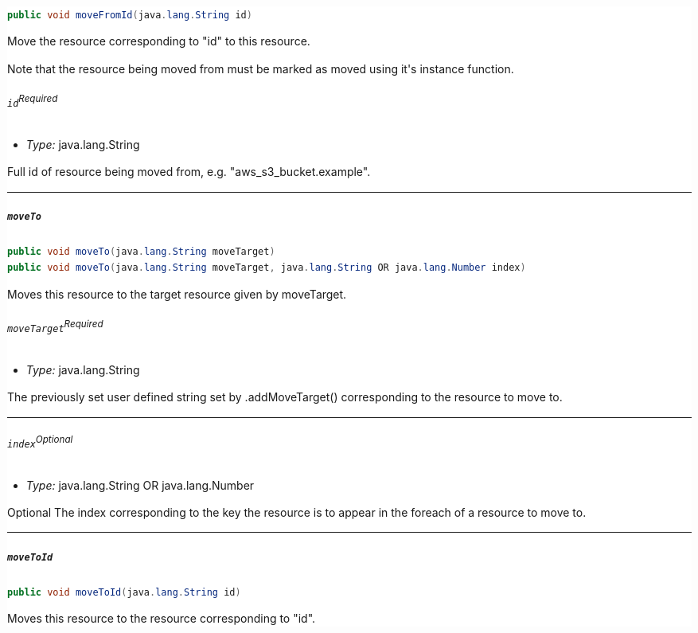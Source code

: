 ```java
public void moveFromId(java.lang.String id)
```

Move the resource corresponding to "id" to this resource.

Note that the resource being moved from must be marked as moved using it's instance function.

###### `id`<sup>Required</sup> <a name="id" id="@cdktf/provider-upcloud.managedDatabaseMysql.ManagedDatabaseMysql.moveFromId.parameter.id"></a>

- *Type:* java.lang.String

Full id of resource being moved from, e.g. "aws_s3_bucket.example".

---

##### `moveTo` <a name="moveTo" id="@cdktf/provider-upcloud.managedDatabaseMysql.ManagedDatabaseMysql.moveTo"></a>

```java
public void moveTo(java.lang.String moveTarget)
public void moveTo(java.lang.String moveTarget, java.lang.String OR java.lang.Number index)
```

Moves this resource to the target resource given by moveTarget.

###### `moveTarget`<sup>Required</sup> <a name="moveTarget" id="@cdktf/provider-upcloud.managedDatabaseMysql.ManagedDatabaseMysql.moveTo.parameter.moveTarget"></a>

- *Type:* java.lang.String

The previously set user defined string set by .addMoveTarget() corresponding to the resource to move to.

---

###### `index`<sup>Optional</sup> <a name="index" id="@cdktf/provider-upcloud.managedDatabaseMysql.ManagedDatabaseMysql.moveTo.parameter.index"></a>

- *Type:* java.lang.String OR java.lang.Number

Optional The index corresponding to the key the resource is to appear in the foreach of a resource to move to.

---

##### `moveToId` <a name="moveToId" id="@cdktf/provider-upcloud.managedDatabaseMysql.ManagedDatabaseMysql.moveToId"></a>

```java
public void moveToId(java.lang.String id)
```

Moves this resource to the resource corresponding to "id".
